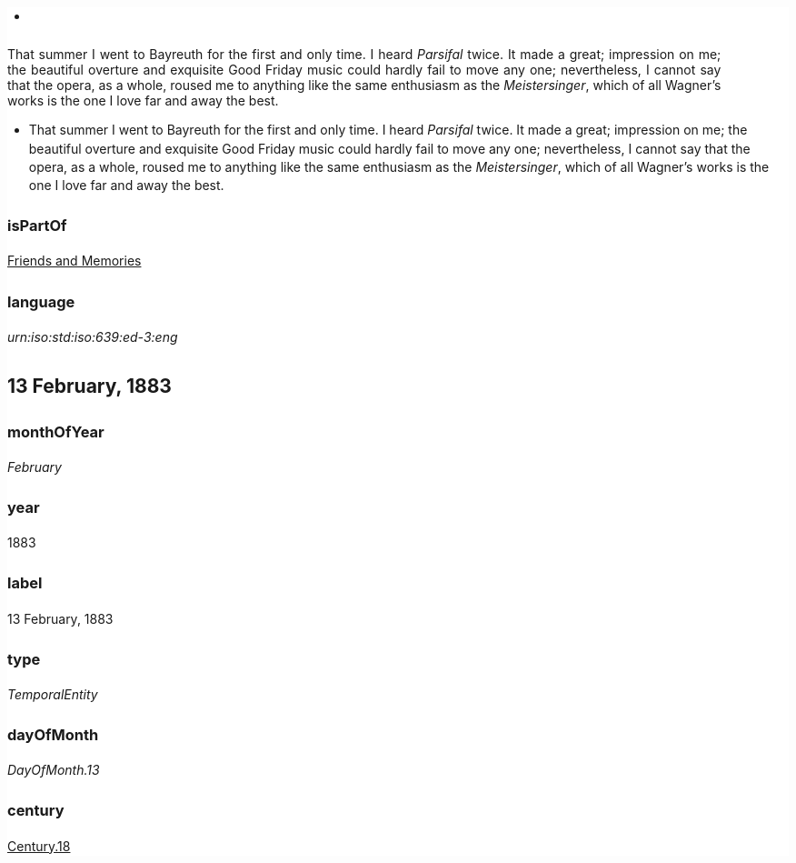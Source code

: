  - <p></p>
<p></p>
<p class="MsoNormal" style="text-align: justify; line-height: 12.55pt; mso-line-height-rule: exactly; margin: 0cm 56.0pt .0001pt 0cm;">That summer I went to Bayreuth for the first and only time. I heard <em>Parsifal</em> twice. It made a great; impression on me; the beautiful overture and exquisite Good Friday music could hardly fail to move any one; nevertheless, I cannot say that the opera, as a whole, roused me to anything like the same enthusiasm as the <em>Meistersinger</em>, which of all Wagner&rsquo;s works is the one I love far and away the best.</p>

 - <p>That summer I went to Bayreuth for the first and only time. I heard <em>Parsifal</em> twice. It made a great; impression on me; the beautiful overture and exquisite Good Friday music could hardly fail to move any one; nevertheless, I cannot say that the opera, as a whole, roused me to anything like the same enthusiasm as the <em>Meistersinger</em>, which of all Wagner&rsquo;s works is the one I love far and away the best.</p>

### isPartOf


[Friends and Memories](#Friends-and-Memories)

### language


*urn:iso:std:iso:639:ed-3:eng*

## 13 February, 1883

### monthOfYear


*February*

### year


1883

### label


13 February, 1883

### type


*TemporalEntity*

### dayOfMonth


*DayOfMonth.13*

### century


[Century.18](#Century.18)
